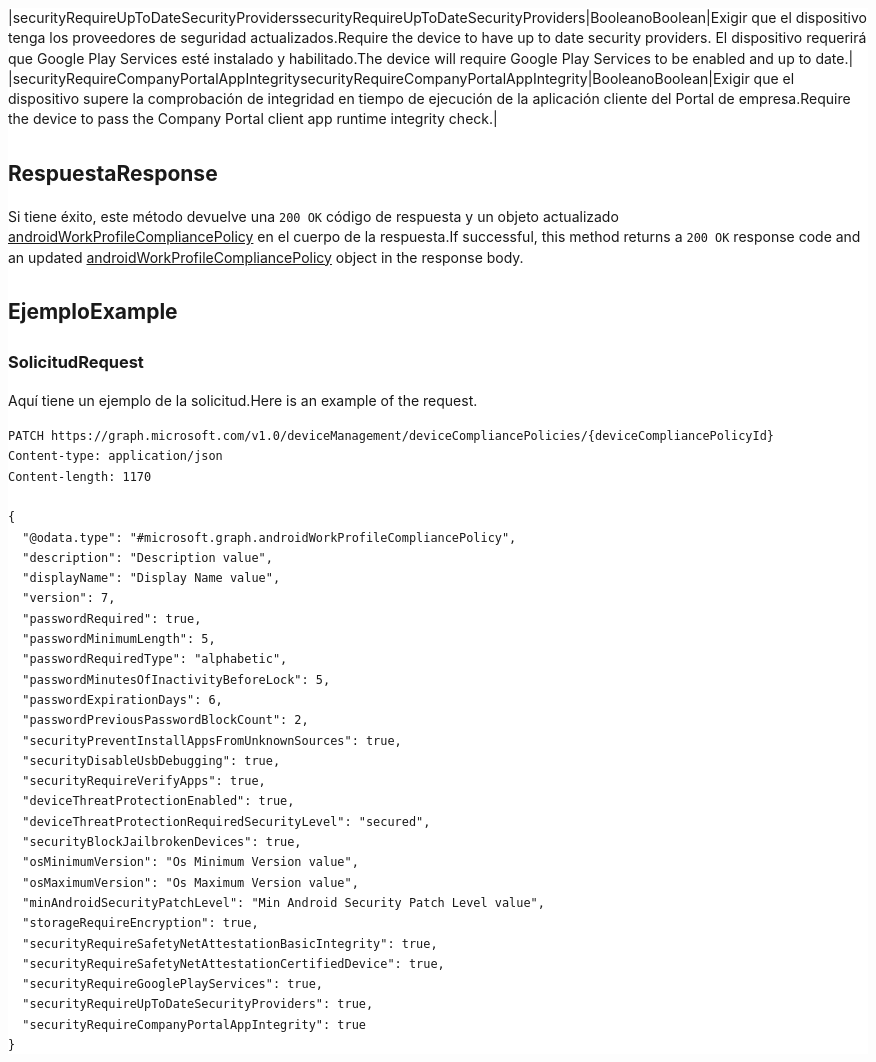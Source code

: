 |<span data-ttu-id="dd7c2-214">securityRequireUpToDateSecurityProviders</span><span class="sxs-lookup"><span data-stu-id="dd7c2-214">securityRequireUpToDateSecurityProviders</span></span>|<span data-ttu-id="dd7c2-215">Booleano</span><span class="sxs-lookup"><span data-stu-id="dd7c2-215">Boolean</span></span>|<span data-ttu-id="dd7c2-216">Exigir que el dispositivo tenga los proveedores de seguridad actualizados.</span><span class="sxs-lookup"><span data-stu-id="dd7c2-216">Require the device to have up to date security providers.</span></span> <span data-ttu-id="dd7c2-217">El dispositivo requerirá que Google Play Services esté instalado y habilitado.</span><span class="sxs-lookup"><span data-stu-id="dd7c2-217">The device will require Google Play Services to be enabled and up to date.</span></span>|
|<span data-ttu-id="dd7c2-218">securityRequireCompanyPortalAppIntegrity</span><span class="sxs-lookup"><span data-stu-id="dd7c2-218">securityRequireCompanyPortalAppIntegrity</span></span>|<span data-ttu-id="dd7c2-219">Booleano</span><span class="sxs-lookup"><span data-stu-id="dd7c2-219">Boolean</span></span>|<span data-ttu-id="dd7c2-220">Exigir que el dispositivo supere la comprobación de integridad en tiempo de ejecución de la aplicación cliente del Portal de empresa.</span><span class="sxs-lookup"><span data-stu-id="dd7c2-220">Require the device to pass the Company Portal client app runtime integrity check.</span></span>|



## <a name="response"></a><span data-ttu-id="dd7c2-221">Respuesta</span><span class="sxs-lookup"><span data-stu-id="dd7c2-221">Response</span></span>
<span data-ttu-id="dd7c2-222">Si tiene éxito, este método devuelve una `200 OK` código de respuesta y un objeto actualizado [androidWorkProfileCompliancePolicy](../resources/intune_deviceconfig_androidworkprofilecompliancepolicy.md) en el cuerpo de la respuesta.</span><span class="sxs-lookup"><span data-stu-id="dd7c2-222">If successful, this method returns a `200 OK` response code and an updated [androidWorkProfileCompliancePolicy](../resources/intune_deviceconfig_androidworkprofilecompliancepolicy.md) object in the response body.</span></span>

## <a name="example"></a><span data-ttu-id="dd7c2-223">Ejemplo</span><span class="sxs-lookup"><span data-stu-id="dd7c2-223">Example</span></span>
### <a name="request"></a><span data-ttu-id="dd7c2-224">Solicitud</span><span class="sxs-lookup"><span data-stu-id="dd7c2-224">Request</span></span>
<span data-ttu-id="dd7c2-225">Aquí tiene un ejemplo de la solicitud.</span><span class="sxs-lookup"><span data-stu-id="dd7c2-225">Here is an example of the request.</span></span>
``` http
PATCH https://graph.microsoft.com/v1.0/deviceManagement/deviceCompliancePolicies/{deviceCompliancePolicyId}
Content-type: application/json
Content-length: 1170

{
  "@odata.type": "#microsoft.graph.androidWorkProfileCompliancePolicy",
  "description": "Description value",
  "displayName": "Display Name value",
  "version": 7,
  "passwordRequired": true,
  "passwordMinimumLength": 5,
  "passwordRequiredType": "alphabetic",
  "passwordMinutesOfInactivityBeforeLock": 5,
  "passwordExpirationDays": 6,
  "passwordPreviousPasswordBlockCount": 2,
  "securityPreventInstallAppsFromUnknownSources": true,
  "securityDisableUsbDebugging": true,
  "securityRequireVerifyApps": true,
  "deviceThreatProtectionEnabled": true,
  "deviceThreatProtectionRequiredSecurityLevel": "secured",
  "securityBlockJailbrokenDevices": true,
  "osMinimumVersion": "Os Minimum Version value",
  "osMaximumVersion": "Os Maximum Version value",
  "minAndroidSecurityPatchLevel": "Min Android Security Patch Level value",
  "storageRequireEncryption": true,
  "securityRequireSafetyNetAttestationBasicIntegrity": true,
  "securityRequireSafetyNetAttestationCertifiedDevice": true,
  "securityRequireGooglePlayServices": true,
  "securityRequireUpToDateSecurityProviders": true,
  "securityRequireCompanyPortalAppIntegrity": true
}
```
